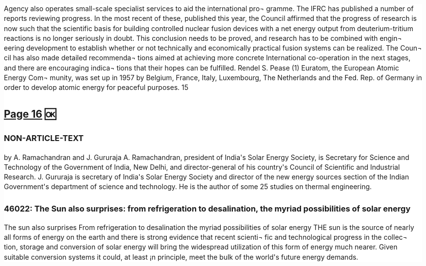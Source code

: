 Agency also operates small-scale specialist
services to aid the international pro¬
gramme.
The IFRC has published a number of
reports reviewing progress. In the most
recent of these, published this year, the
Council affirmed that the progress of
research is now such that the scientific
basis for building controlled nuclear fusion
devices with a net energy output from
deuterium-tritium reactions is no longer
seriously in doubt.
This conclusion needs to be proved, and
research has to be combined with engin¬
eering development to establish whether or
not technically and economically practical
fusion systems can be realized. The Coun¬
cil has also made detailed recommenda¬
tions aimed at achieving more concrete
International co-operation in the next
stages, and there are encouraging indica¬
tions that their hopes can be fulfilled.
Rendel S. Pease
(1) Euratom, the European Atomic Energy Com¬
munity, was set up in 1957 by Belgium, France,
Italy, Luxembourg, The Netherlands and the
Fed. Rep. of Germany in order to develop
atomic energy for peaceful purposes.
15
## [Page 16](https://demo.humlab.umu.se/courier/074804engo.pdf#page=16) 🆗
### NON-ARTICLE-TEXT
by A. Ramachandran
and J. Gururaja
A. Ramachandran, president of India's Solar
Energy Society, is Secretary for Science and
Technology of the Government of India, New
Delhi, and director-general of his country's
Council of Scientific and Industrial Research.
J. Gururaja is secretary of India's Solar Energy
Society and director of the new energy sources
section of the Indian Government's department
of science and technology. He is the author of
some 25 studies on thermal engineering.

### 46022: The Sun also surprises: from refrigeration to desalination, the myriad possibilities of solar energy
The sun
also surprises
From refrigeration to desalination
the myriad possibilities of solar energy
THE sun is the source of nearly all forms
of energy on the earth and there is
strong evidence that recent scienti¬
fic and technological progress in the collec¬
tion, storage and conversion of solar
energy will bring the widespread utilization
of this form of energy much nearer. Given
suitable conversion systems it could, at
least ¡n principle, meet the bulk of the
world's future energy demands.